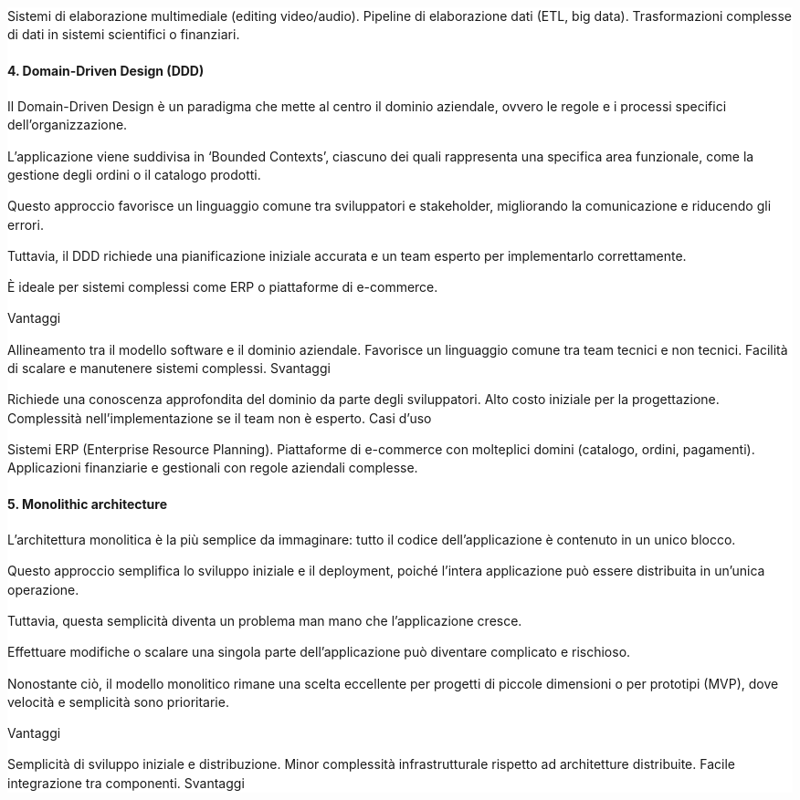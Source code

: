 Sistemi di elaborazione multimediale (editing video/audio).
Pipeline di elaborazione dati (ETL, big data).
Trasformazioni complesse di dati in sistemi scientifici o finanziari.

#### 4. Domain-Driven Design (DDD)

Il Domain-Driven Design è un paradigma che mette al centro il dominio aziendale, ovvero le regole e i processi specifici dell’organizzazione.

L’applicazione viene suddivisa in ‘Bounded Contexts’, ciascuno dei quali rappresenta una specifica area funzionale, come la gestione degli ordini o il catalogo prodotti.

Questo approccio favorisce un linguaggio comune tra sviluppatori e stakeholder, migliorando la comunicazione e riducendo gli errori.

Tuttavia, il DDD richiede una pianificazione iniziale accurata e un team esperto per implementarlo correttamente.

È ideale per sistemi complessi come ERP o piattaforme di e-commerce.

Vantaggi

Allineamento tra il modello software e il dominio aziendale.
Favorisce un linguaggio comune tra team tecnici e non tecnici.
Facilità di scalare e manutenere sistemi complessi.
Svantaggi

Richiede una conoscenza approfondita del dominio da parte degli sviluppatori.
Alto costo iniziale per la progettazione.
Complessità nell’implementazione se il team non è esperto.
Casi d’uso

Sistemi ERP (Enterprise Resource Planning).
Piattaforme di e-commerce con molteplici domini (catalogo, ordini, pagamenti).
Applicazioni finanziarie e gestionali con regole aziendali complesse.

#### 5. Monolithic architecture

L’architettura monolitica è la più semplice da immaginare: tutto il codice dell’applicazione è contenuto in un unico blocco.

Questo approccio semplifica lo sviluppo iniziale e il deployment, poiché l’intera applicazione può essere distribuita in un’unica operazione.

Tuttavia, questa semplicità diventa un problema man mano che l’applicazione cresce.

Effettuare modifiche o scalare una singola parte dell’applicazione può diventare complicato e rischioso.

Nonostante ciò, il modello monolitico rimane una scelta eccellente per progetti di piccole dimensioni o per prototipi (MVP), dove velocità e semplicità sono prioritarie.

Vantaggi

Semplicità di sviluppo iniziale e distribuzione.
Minor complessità infrastrutturale rispetto ad architetture distribuite.
Facile integrazione tra componenti.
Svantaggi

